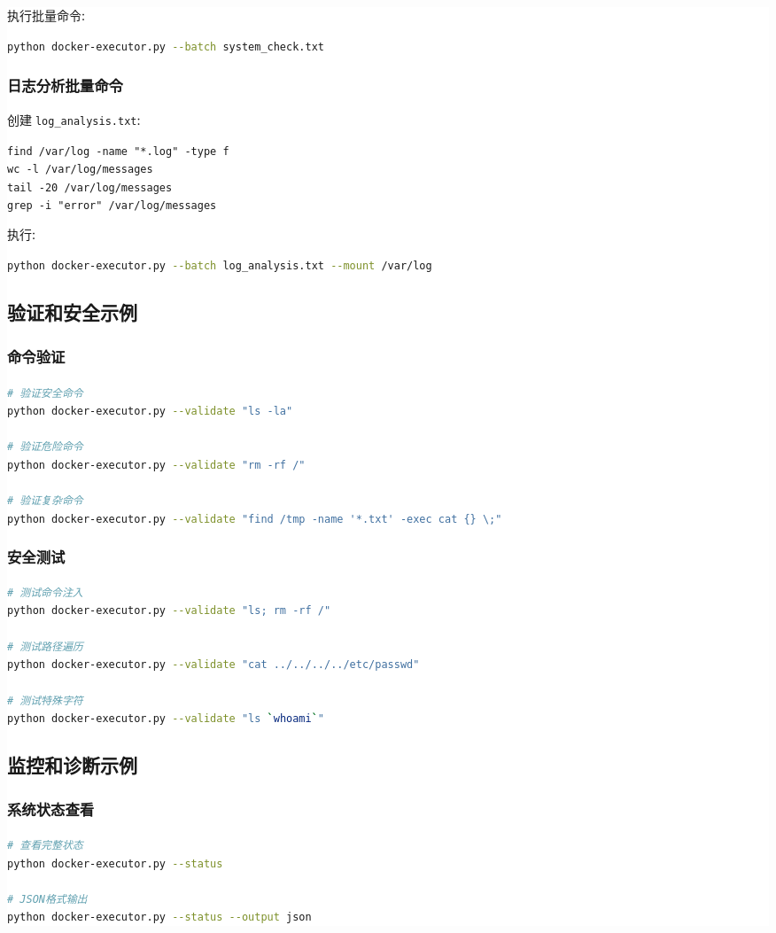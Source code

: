 执行批量命令:
```bash
python docker-executor.py --batch system_check.txt
```

### 日志分析批量命令

创建 `log_analysis.txt`:
```
find /var/log -name "*.log" -type f
wc -l /var/log/messages
tail -20 /var/log/messages
grep -i "error" /var/log/messages
```

执行:
```bash
python docker-executor.py --batch log_analysis.txt --mount /var/log
```

## 验证和安全示例

### 命令验证

```bash
# 验证安全命令
python docker-executor.py --validate "ls -la"

# 验证危险命令
python docker-executor.py --validate "rm -rf /"

# 验证复杂命令
python docker-executor.py --validate "find /tmp -name '*.txt' -exec cat {} \;"
```

### 安全测试

```bash
# 测试命令注入
python docker-executor.py --validate "ls; rm -rf /"

# 测试路径遍历
python docker-executor.py --validate "cat ../../../../etc/passwd"

# 测试特殊字符
python docker-executor.py --validate "ls `whoami`"
```

## 监控和诊断示例

### 系统状态查看

```bash
# 查看完整状态
python docker-executor.py --status

# JSON格式输出
python docker-executor.py --status --output json
```
